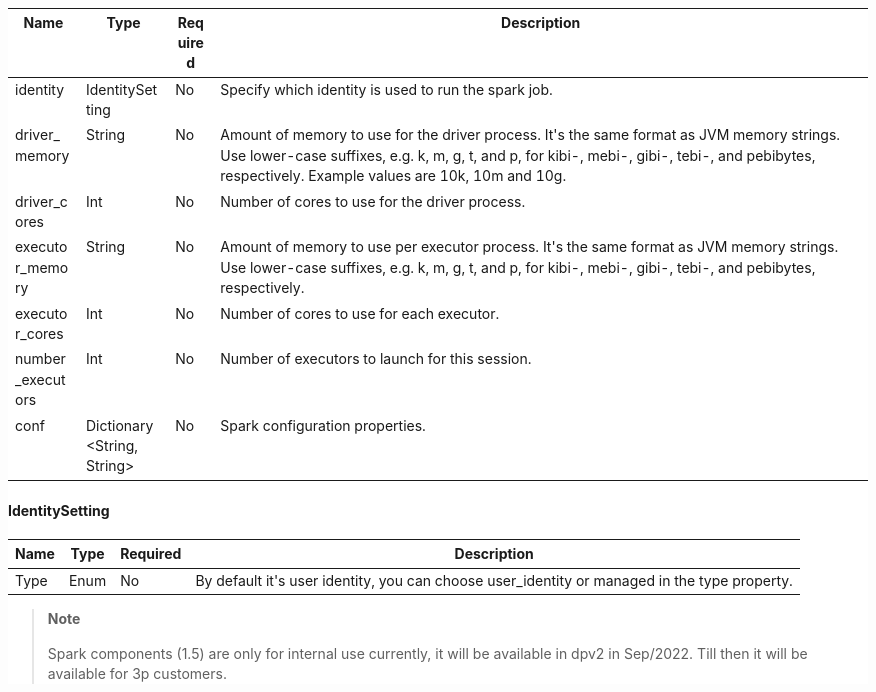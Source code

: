 
| Name            | Type         | Required | Description                                                  |
| --------------- | ------------ | -------- | ------------------------------------------------------------ |
| identity| IdentitySetting       | No       | Specify which identity is used to run the spark job.|
| driver_memory   | String       | No       | Amount of memory to use for the driver process. It's the same format as JVM memory strings. Use lower-case suffixes, e.g. k, m, g, t, and p, for kibi-, mebi-, gibi-, tebi-, and pebibytes, respectively. Example values are 10k, 10m and 10g. |
| driver_cores    | Int          | No       | Number of cores to use for the driver process. |
| executor_memory | String       | No       | Amount of memory to use per executor process. It's the same format as JVM memory strings. Use lower-case suffixes, e.g. k, m, g, t, and p, for kibi-, mebi-, gibi-, tebi-, and pebibytes, respectively. |
| executor_cores  | Int          | No       | Number of cores to use for each executor. |
| number_executors | Int         | No       | Number of executors to launch for this session. |
| conf            | Dictionary<String, String> | No | Spark configuration properties. |

#### IdentitySetting

| Name      | Type   | Required | Description                                                  |
| --------- | ------ | -------- | ------------------------------------------------------------ |
| Type | Enum | No       | By default it's user identity, you can choose user_identity or managed in the type property.|

> **Note**
>
> Spark components (1.5) are only for internal use currently, it will be available in dpv2 in Sep/2022. Till then it will be available for 3p customers.
>

